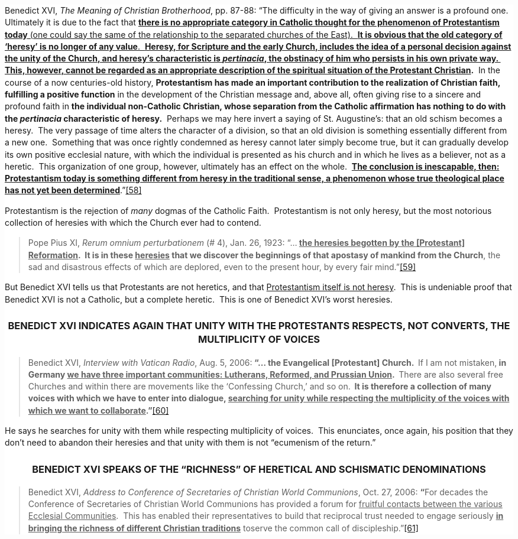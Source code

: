 <p>Benedict XVI, <em>The Meaning of Christian Brotherhood</em>, pp. 87-88: “The difficulty in the way of giving an answer is a profound one.  Ultimately it is due to the fact that <strong><span style="text-decoration: underline;">there is no appropriate category in Catholic thought for the phenomenon of Protestantism today</span></strong><span style="text-decoration: underline;"> (one could say the same of the relationship to the separated churches of the East).  <strong>It is obvious that the old category of ‘heresy’ is no longer of any value</strong>.  <strong>Heresy, for Scripture and the early Church, includes the idea of a personal decision against the unity of the Church, and heresy’s characteristic is <em>pertinacia</em>, the obstinacy of him who persists in his own private way.  This, however, cannot be regarded as an appropriate description of the spiritual situation of the Protestant Christian</strong></span><strong>.</strong>  In the course of a now centuries-old history, <strong>Protestantism has made an important contribution to the realization of Christian faith, fulfilling a positive function</strong> in the development of the Christian message and, above all, often giving rise to a sincere and profound faith in <strong>the individual non-Catholic Christian, whose separation from the Catholic affirmation has nothing to do with the <em>pertinacia </em>characteristic of heresy.</strong>  Perhaps we may here invert a saying of St. Augustine’s: that an old schism becomes a heresy.  The very passage of time alters the character of a division, so that an old division is something essentially different from a new one.  Something that was once rightly condemned as heresy cannot later simply become true, but it can gradually develop its own positive ecclesial nature, with which the individual is presented as his church and in which he lives as a believer, not as a heretic.  This organization of one group, however, ultimately has an effect on the whole.  <strong><span style="text-decoration: underline;">The conclusion is inescapable, then: Protestantism today is something different from heresy in the traditional sense, a phenomenon whose true theological place has not yet been determined</span></strong>.”<a id="_ednref58" title="" href="#_edn58" name="_ednref58">[58]</a></p>
</blockquote>
<p>Protestantism is the rejection of <em>many</em> dogmas of the Catholic Faith.  Protestantism is not only heresy, but the most notorious collection of heresies with which the Church ever had to contend.</p>
<blockquote>
<p>Pope Pius XI, <em>Rerum omnium perturbationem</em> (# 4), Jan. 26, 1923: “…<strong> <span style="text-decoration: underline;">the heresies begotten by the [Protestant] Reformation</span>.  It is in these <span style="text-decoration: underline;">heresies</span> that we discover the beginnings of that apostasy of mankind from the Church</strong>, the sad and disastrous effects of which are deplored, even to the present hour, by every fair mind.”<a id="_ednref59" title="" href="#_edn59" name="_ednref59">[59]</a></p>
</blockquote>
<p>But Benedict XVI tells us that Protestants are not heretics, and that <span style="text-decoration: underline;">Protestantism itself is not heresy</span>.  This is undeniable proof that Benedict XVI is not a Catholic, but a complete heretic.  This is one of Benedict XVI’s worst heresies.</p>
<h3 align="center"><strong>BENEDICT XVI INDICATES AGAIN THAT UNITY WITH THE PROTESTANTS RESPECTS, NOT CONVERTS, THE MULTIPLICITY OF VOICES</strong></h3>
<blockquote>
<p>Benedict XVI, <em>Interview with Vatican Radio</em>, Aug. 5, 2006:<strong> “… the Evangelical [Protestant] Church.  </strong>If I am not mistaken,<strong> in Germany <span style="text-decoration: underline;">we have three important communities: Lutherans, Reformed, and Prussian Union</span>.  </strong>There are also several free Churches and within there are movements like the ‘Confessing Church,’ and so on.<strong>  It is therefore a collection of many voices with which we have to enter into dialogue, <span style="text-decoration: underline;">searching for unity while respecting the multiplicity of the voices with which we want to collaborate</span>.”</strong><a id="_ednref60" title="" href="#_edn60" name="_ednref60">[60]</a></p>
</blockquote>
<p>He says he searches for unity with them while respecting multiplicity of voices.  This enunciates, once again, his position that they don’t need to abandon their heresies and that unity with them is not “ecumenism of the return.”</p>
<h3 align="center"><strong>BENEDICT XVI SPEAKS OF THE “RICHNESS” OF HERETICAL AND SCHISMATIC DENOMINATIONS</strong></h3>
<blockquote>
<p>Benedict XVI, <em>Address to Conference of Secretaries of Christian World Communions</em>, Oct. 27, 2006: <strong>“</strong>For decades the Conference of Secretaries of Christian World Communions has provided a forum for <span style="text-decoration: underline;">fruitful contacts between the various Ecclesial Communities</span>.  This has enabled their representatives to build that reciprocal trust needed to engage seriously <strong><span style="text-decoration: underline;">in bringing the richness of different Christian traditions</span></strong> toserve the common call of discipleship.”<a id="_ednref61" title="" href="#_edn61" name="_ednref61">[61]</a></p>